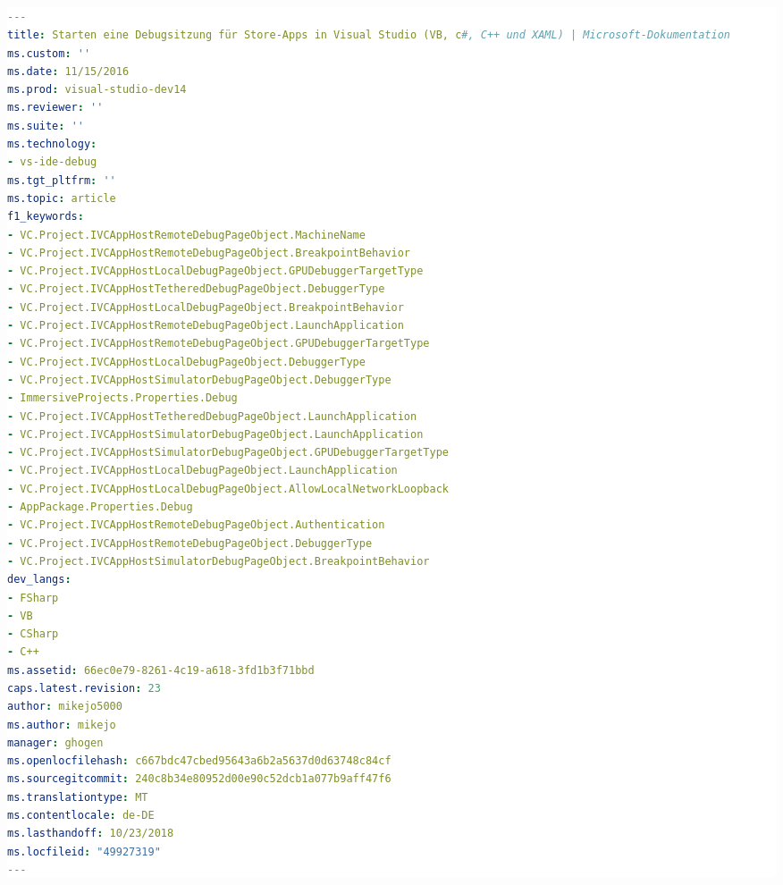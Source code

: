 ```yaml
---
title: Starten eine Debugsitzung für Store-Apps in Visual Studio (VB, c#, C++ und XAML) | Microsoft-Dokumentation
ms.custom: ''
ms.date: 11/15/2016
ms.prod: visual-studio-dev14
ms.reviewer: ''
ms.suite: ''
ms.technology:
- vs-ide-debug
ms.tgt_pltfrm: ''
ms.topic: article
f1_keywords:
- VC.Project.IVCAppHostRemoteDebugPageObject.MachineName
- VC.Project.IVCAppHostRemoteDebugPageObject.BreakpointBehavior
- VC.Project.IVCAppHostLocalDebugPageObject.GPUDebuggerTargetType
- VC.Project.IVCAppHostTetheredDebugPageObject.DebuggerType
- VC.Project.IVCAppHostLocalDebugPageObject.BreakpointBehavior
- VC.Project.IVCAppHostRemoteDebugPageObject.LaunchApplication
- VC.Project.IVCAppHostRemoteDebugPageObject.GPUDebuggerTargetType
- VC.Project.IVCAppHostLocalDebugPageObject.DebuggerType
- VC.Project.IVCAppHostSimulatorDebugPageObject.DebuggerType
- ImmersiveProjects.Properties.Debug
- VC.Project.IVCAppHostTetheredDebugPageObject.LaunchApplication
- VC.Project.IVCAppHostSimulatorDebugPageObject.LaunchApplication
- VC.Project.IVCAppHostSimulatorDebugPageObject.GPUDebuggerTargetType
- VC.Project.IVCAppHostLocalDebugPageObject.LaunchApplication
- VC.Project.IVCAppHostLocalDebugPageObject.AllowLocalNetworkLoopback
- AppPackage.Properties.Debug
- VC.Project.IVCAppHostRemoteDebugPageObject.Authentication
- VC.Project.IVCAppHostRemoteDebugPageObject.DebuggerType
- VC.Project.IVCAppHostSimulatorDebugPageObject.BreakpointBehavior
dev_langs:
- FSharp
- VB
- CSharp
- C++
ms.assetid: 66ec0e79-8261-4c19-a618-3fd1b3f71bbd
caps.latest.revision: 23
author: mikejo5000
ms.author: mikejo
manager: ghogen
ms.openlocfilehash: c667bdc47cbed95643a6b2a5637d0d63748c84cf
ms.sourcegitcommit: 240c8b34e80952d00e90c52dcb1a077b9aff47f6
ms.translationtype: MT
ms.contentlocale: de-DE
ms.lasthandoff: 10/23/2018
ms.locfileid: "49927319"
---
```
